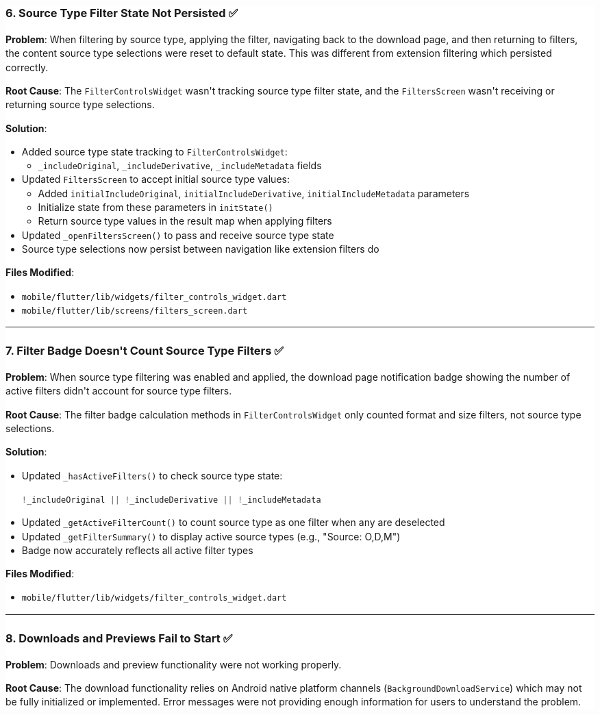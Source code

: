 
### 6. Source Type Filter State Not Persisted ✅

**Problem**: When filtering by source type, applying the filter, navigating back to the download page, and then returning to filters, the content source type selections were reset to default state. This was different from extension filtering which persisted correctly.

**Root Cause**: The `FilterControlsWidget` wasn't tracking source type filter state, and the `FiltersScreen` wasn't receiving or returning source type selections.

**Solution**:
- Added source type state tracking to `FilterControlsWidget`:
  - `_includeOriginal`, `_includeDerivative`, `_includeMetadata` fields
- Updated `FiltersScreen` to accept initial source type values:
  - Added `initialIncludeOriginal`, `initialIncludeDerivative`, `initialIncludeMetadata` parameters
  - Initialize state from these parameters in `initState()`
  - Return source type values in the result map when applying filters
- Updated `_openFiltersScreen()` to pass and receive source type state
- Source type selections now persist between navigation like extension filters do

**Files Modified**:
- `mobile/flutter/lib/widgets/filter_controls_widget.dart`
- `mobile/flutter/lib/screens/filters_screen.dart`

---

### 7. Filter Badge Doesn't Count Source Type Filters ✅

**Problem**: When source type filtering was enabled and applied, the download page notification badge showing the number of active filters didn't account for source type filters.

**Root Cause**: The filter badge calculation methods in `FilterControlsWidget` only counted format and size filters, not source type selections.

**Solution**:
- Updated `_hasActiveFilters()` to check source type state:
  ```dart
  !_includeOriginal || !_includeDerivative || !_includeMetadata
  ```
- Updated `_getActiveFilterCount()` to count source type as one filter when any are deselected
- Updated `_getFilterSummary()` to display active source types (e.g., "Source: O,D,M")
- Badge now accurately reflects all active filter types

**Files Modified**:
- `mobile/flutter/lib/widgets/filter_controls_widget.dart`

---

### 8. Downloads and Previews Fail to Start ✅

**Problem**: Downloads and preview functionality were not working properly.

**Root Cause**: The download functionality relies on Android native platform channels (`BackgroundDownloadService`) which may not be fully initialized or implemented. Error messages were not providing enough information for users to understand the problem.
